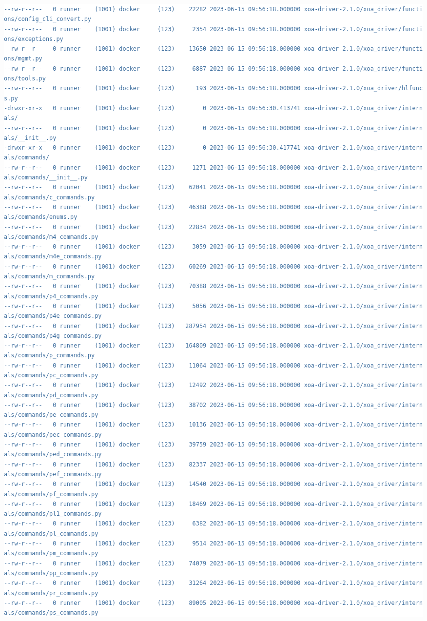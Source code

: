 ```diff
--rw-r--r--   0 runner    (1001) docker     (123)    22282 2023-06-15 09:56:18.000000 xoa-driver-2.1.0/xoa_driver/functions/config_cli_convert.py
--rw-r--r--   0 runner    (1001) docker     (123)     2354 2023-06-15 09:56:18.000000 xoa-driver-2.1.0/xoa_driver/functions/exceptions.py
--rw-r--r--   0 runner    (1001) docker     (123)    13650 2023-06-15 09:56:18.000000 xoa-driver-2.1.0/xoa_driver/functions/mgmt.py
--rw-r--r--   0 runner    (1001) docker     (123)     6887 2023-06-15 09:56:18.000000 xoa-driver-2.1.0/xoa_driver/functions/tools.py
--rw-r--r--   0 runner    (1001) docker     (123)      193 2023-06-15 09:56:18.000000 xoa-driver-2.1.0/xoa_driver/hlfuncs.py
-drwxr-xr-x   0 runner    (1001) docker     (123)        0 2023-06-15 09:56:30.413741 xoa-driver-2.1.0/xoa_driver/internals/
--rw-r--r--   0 runner    (1001) docker     (123)        0 2023-06-15 09:56:18.000000 xoa-driver-2.1.0/xoa_driver/internals/__init__.py
-drwxr-xr-x   0 runner    (1001) docker     (123)        0 2023-06-15 09:56:30.417741 xoa-driver-2.1.0/xoa_driver/internals/commands/
--rw-r--r--   0 runner    (1001) docker     (123)     1271 2023-06-15 09:56:18.000000 xoa-driver-2.1.0/xoa_driver/internals/commands/__init__.py
--rw-r--r--   0 runner    (1001) docker     (123)    62041 2023-06-15 09:56:18.000000 xoa-driver-2.1.0/xoa_driver/internals/commands/c_commands.py
--rw-r--r--   0 runner    (1001) docker     (123)    46388 2023-06-15 09:56:18.000000 xoa-driver-2.1.0/xoa_driver/internals/commands/enums.py
--rw-r--r--   0 runner    (1001) docker     (123)    22834 2023-06-15 09:56:18.000000 xoa-driver-2.1.0/xoa_driver/internals/commands/m4_commands.py
--rw-r--r--   0 runner    (1001) docker     (123)     3059 2023-06-15 09:56:18.000000 xoa-driver-2.1.0/xoa_driver/internals/commands/m4e_commands.py
--rw-r--r--   0 runner    (1001) docker     (123)    60269 2023-06-15 09:56:18.000000 xoa-driver-2.1.0/xoa_driver/internals/commands/m_commands.py
--rw-r--r--   0 runner    (1001) docker     (123)    70388 2023-06-15 09:56:18.000000 xoa-driver-2.1.0/xoa_driver/internals/commands/p4_commands.py
--rw-r--r--   0 runner    (1001) docker     (123)     5056 2023-06-15 09:56:18.000000 xoa-driver-2.1.0/xoa_driver/internals/commands/p4e_commands.py
--rw-r--r--   0 runner    (1001) docker     (123)   287954 2023-06-15 09:56:18.000000 xoa-driver-2.1.0/xoa_driver/internals/commands/p4g_commands.py
--rw-r--r--   0 runner    (1001) docker     (123)   164809 2023-06-15 09:56:18.000000 xoa-driver-2.1.0/xoa_driver/internals/commands/p_commands.py
--rw-r--r--   0 runner    (1001) docker     (123)    11064 2023-06-15 09:56:18.000000 xoa-driver-2.1.0/xoa_driver/internals/commands/pc_commands.py
--rw-r--r--   0 runner    (1001) docker     (123)    12492 2023-06-15 09:56:18.000000 xoa-driver-2.1.0/xoa_driver/internals/commands/pd_commands.py
--rw-r--r--   0 runner    (1001) docker     (123)    38702 2023-06-15 09:56:18.000000 xoa-driver-2.1.0/xoa_driver/internals/commands/pe_commands.py
--rw-r--r--   0 runner    (1001) docker     (123)    10136 2023-06-15 09:56:18.000000 xoa-driver-2.1.0/xoa_driver/internals/commands/pec_commands.py
--rw-r--r--   0 runner    (1001) docker     (123)    39759 2023-06-15 09:56:18.000000 xoa-driver-2.1.0/xoa_driver/internals/commands/ped_commands.py
--rw-r--r--   0 runner    (1001) docker     (123)    82337 2023-06-15 09:56:18.000000 xoa-driver-2.1.0/xoa_driver/internals/commands/pef_commands.py
--rw-r--r--   0 runner    (1001) docker     (123)    14540 2023-06-15 09:56:18.000000 xoa-driver-2.1.0/xoa_driver/internals/commands/pf_commands.py
--rw-r--r--   0 runner    (1001) docker     (123)    18469 2023-06-15 09:56:18.000000 xoa-driver-2.1.0/xoa_driver/internals/commands/pl1_commands.py
--rw-r--r--   0 runner    (1001) docker     (123)     6382 2023-06-15 09:56:18.000000 xoa-driver-2.1.0/xoa_driver/internals/commands/pl_commands.py
--rw-r--r--   0 runner    (1001) docker     (123)     9514 2023-06-15 09:56:18.000000 xoa-driver-2.1.0/xoa_driver/internals/commands/pm_commands.py
--rw-r--r--   0 runner    (1001) docker     (123)    74079 2023-06-15 09:56:18.000000 xoa-driver-2.1.0/xoa_driver/internals/commands/pp_commands.py
--rw-r--r--   0 runner    (1001) docker     (123)    31264 2023-06-15 09:56:18.000000 xoa-driver-2.1.0/xoa_driver/internals/commands/pr_commands.py
--rw-r--r--   0 runner    (1001) docker     (123)    89005 2023-06-15 09:56:18.000000 xoa-driver-2.1.0/xoa_driver/internals/commands/ps_commands.py
```
